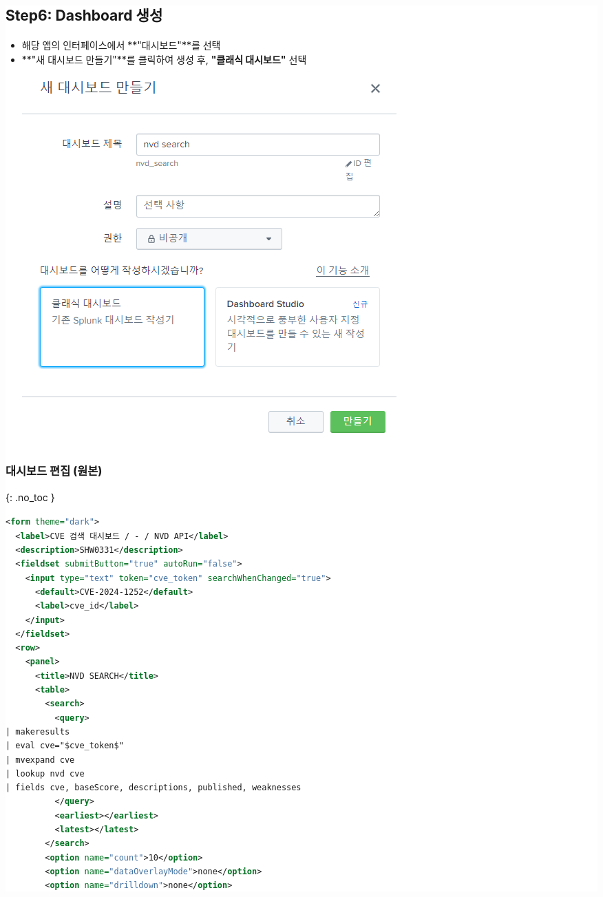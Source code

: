 ## Step6: Dashboard 생성
- 해당 앱의 인터페이스에서 **"대시보드"**를 선택
- **"새 대시보드 만들기"**를 클릭하여 생성 후, **"클래식 대시보드"** 선택
![](../../assets/images/splunk_lookup/dashboard.png)

### 대시보드 편집 (원본)
{: .no_toc }
```xml
<form theme="dark">
  <label>CVE 검색 대시보드 / - / NVD API</label>
  <description>SHW0331</description>
  <fieldset submitButton="true" autoRun="false">
    <input type="text" token="cve_token" searchWhenChanged="true">
      <default>CVE-2024-1252</default>
      <label>cve_id</label>
    </input>
  </fieldset>
  <row>
    <panel>
      <title>NVD SEARCH</title>
      <table>
        <search>
          <query>
| makeresults 
| eval cve="$cve_token$" 
| mvexpand cve 
| lookup nvd cve 
| fields cve, baseScore, descriptions, published, weaknesses
          </query>
          <earliest></earliest>
          <latest></latest>
        </search>
        <option name="count">10</option>
        <option name="dataOverlayMode">none</option>
        <option name="drilldown">none</option>
```